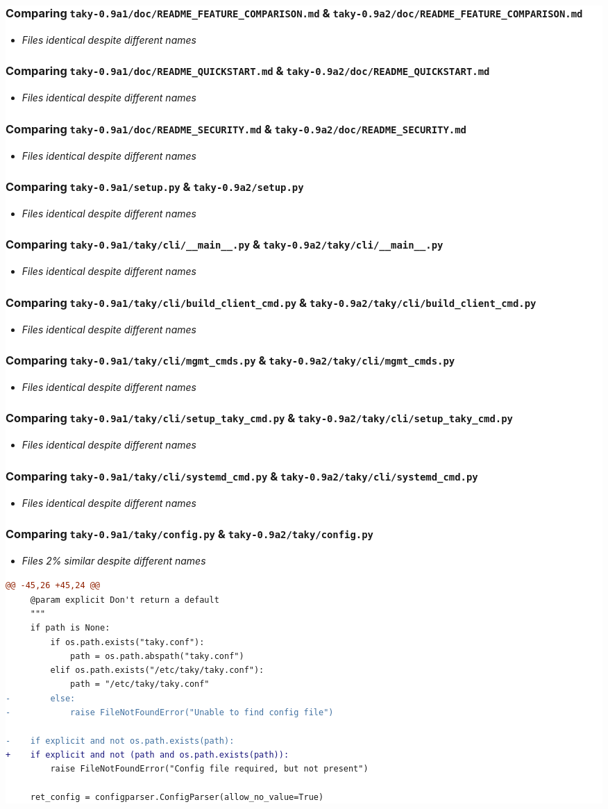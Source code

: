 ### Comparing `taky-0.9a1/doc/README_FEATURE_COMPARISON.md` & `taky-0.9a2/doc/README_FEATURE_COMPARISON.md`

 * *Files identical despite different names*

### Comparing `taky-0.9a1/doc/README_QUICKSTART.md` & `taky-0.9a2/doc/README_QUICKSTART.md`

 * *Files identical despite different names*

### Comparing `taky-0.9a1/doc/README_SECURITY.md` & `taky-0.9a2/doc/README_SECURITY.md`

 * *Files identical despite different names*

### Comparing `taky-0.9a1/setup.py` & `taky-0.9a2/setup.py`

 * *Files identical despite different names*

### Comparing `taky-0.9a1/taky/cli/__main__.py` & `taky-0.9a2/taky/cli/__main__.py`

 * *Files identical despite different names*

### Comparing `taky-0.9a1/taky/cli/build_client_cmd.py` & `taky-0.9a2/taky/cli/build_client_cmd.py`

 * *Files identical despite different names*

### Comparing `taky-0.9a1/taky/cli/mgmt_cmds.py` & `taky-0.9a2/taky/cli/mgmt_cmds.py`

 * *Files identical despite different names*

### Comparing `taky-0.9a1/taky/cli/setup_taky_cmd.py` & `taky-0.9a2/taky/cli/setup_taky_cmd.py`

 * *Files identical despite different names*

### Comparing `taky-0.9a1/taky/cli/systemd_cmd.py` & `taky-0.9a2/taky/cli/systemd_cmd.py`

 * *Files identical despite different names*

### Comparing `taky-0.9a1/taky/config.py` & `taky-0.9a2/taky/config.py`

 * *Files 2% similar despite different names*

```diff
@@ -45,26 +45,24 @@
     @param explicit Don't return a default
     """
     if path is None:
         if os.path.exists("taky.conf"):
             path = os.path.abspath("taky.conf")
         elif os.path.exists("/etc/taky/taky.conf"):
             path = "/etc/taky/taky.conf"
-        else:
-            raise FileNotFoundError("Unable to find config file")
 
-    if explicit and not os.path.exists(path):
+    if explicit and not (path and os.path.exists(path)):
         raise FileNotFoundError("Config file required, but not present")
 
     ret_config = configparser.ConfigParser(allow_no_value=True)
```